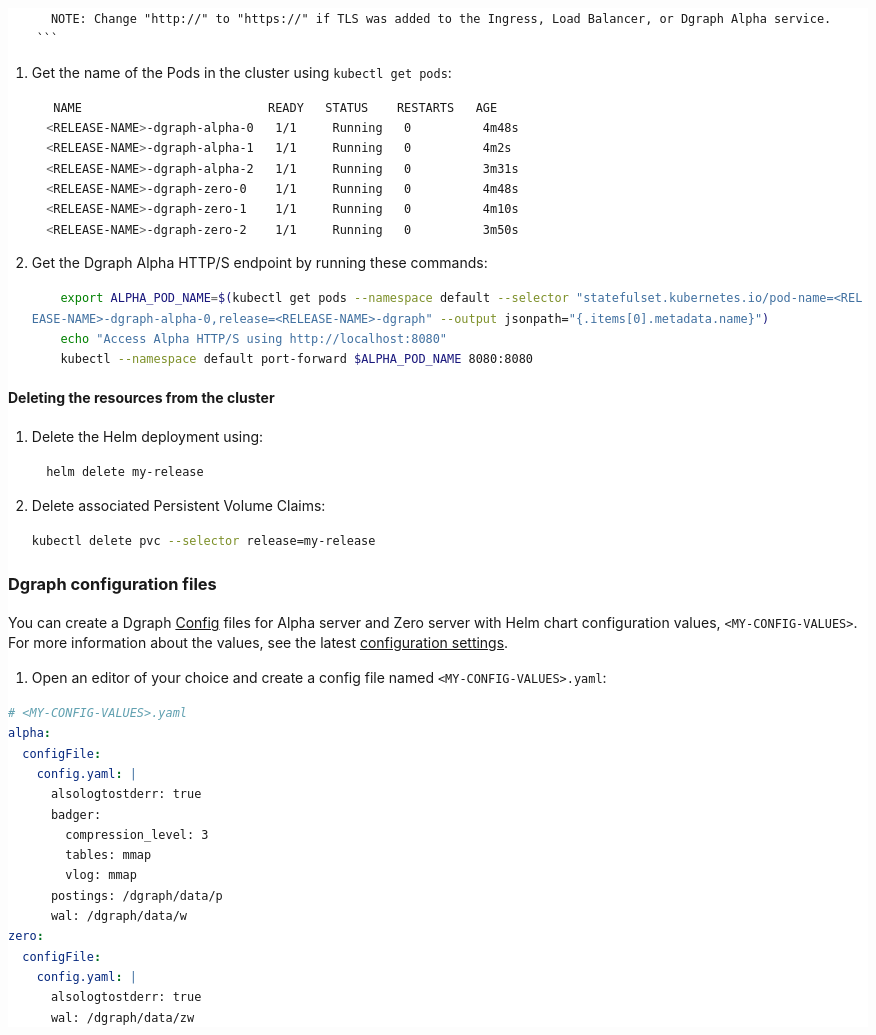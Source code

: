           NOTE: Change "http://" to "https://" if TLS was added to the Ingress, Load Balancer, or Dgraph Alpha service.
        ```
1. Get the name of the Pods in the cluster using `kubectl get pods`:
    ```bash
       NAME                          READY   STATUS    RESTARTS   AGE
      <RELEASE-NAME>-dgraph-alpha-0   1/1     Running   0          4m48s
      <RELEASE-NAME>-dgraph-alpha-1   1/1     Running   0          4m2s
      <RELEASE-NAME>-dgraph-alpha-2   1/1     Running   0          3m31s
      <RELEASE-NAME>-dgraph-zero-0    1/1     Running   0          4m48s
      <RELEASE-NAME>-dgraph-zero-1    1/1     Running   0          4m10s
      <RELEASE-NAME>-dgraph-zero-2    1/1     Running   0          3m50s

1. Get the Dgraph Alpha HTTP/S endpoint by running these commands:
    ```bash
        export ALPHA_POD_NAME=$(kubectl get pods --namespace default --selector "statefulset.kubernetes.io/pod-name=<RELEASE-NAME>-dgraph-alpha-0,release=<RELEASE-NAME>-dgraph" --output jsonpath="{.items[0].metadata.name}")
        echo "Access Alpha HTTP/S using http://localhost:8080"
        kubectl --namespace default port-forward $ALPHA_POD_NAME 8080:8080
    ```
#### Deleting the resources from the cluster

1. Delete the Helm deployment using:

   ```sh
     helm delete my-release
   ```
2. Delete associated Persistent Volume Claims:

   ```sh
   kubectl delete pvc --selector release=my-release
   ```
    



### Dgraph configuration files

You can create a Dgraph [Config](/docs/deploy/config) files for Alpha server and Zero server with Helm chart configuration values, `<MY-CONFIG-VALUES>`. For more information about the values, see the latest [configuration settings](https://github.com/dgraph-io/charts/blob/master/charts/dgraph/README.md#configuration).

1. Open an editor of your choice and create a config file named `<MY-CONFIG-VALUES>.yaml`:

```yaml
# <MY-CONFIG-VALUES>.yaml
alpha:
  configFile:
    config.yaml: |
      alsologtostderr: true
      badger:
        compression_level: 3
        tables: mmap
        vlog: mmap
      postings: /dgraph/data/p
      wal: /dgraph/data/w
zero:
  configFile:
    config.yaml: |
      alsologtostderr: true
      wal: /dgraph/data/zw
```


[helm-upgrade]: https://helm.sh/docs/helm/helm_upgrade/